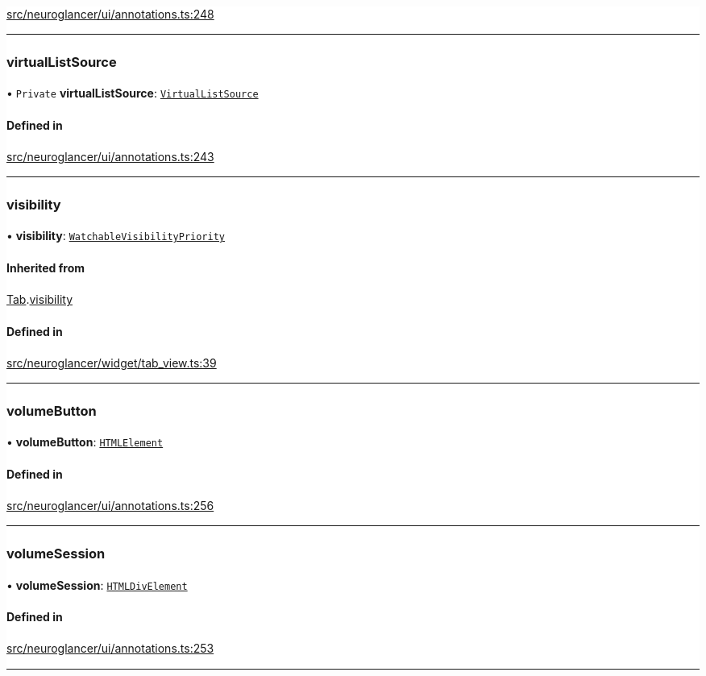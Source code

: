 [src/neuroglancer/ui/annotations.ts:248](https://github.com/ActiveBrainAtlas2/neuroglancer/blob/91617476/src/neuroglancer/ui/annotations.ts#L248)

___

### virtualListSource

• `Private` **virtualListSource**: [`VirtualListSource`](../interfaces/neuroglancer_widget_virtual_list.VirtualListSource.md)

#### Defined in

[src/neuroglancer/ui/annotations.ts:243](https://github.com/ActiveBrainAtlas2/neuroglancer/blob/91617476/src/neuroglancer/ui/annotations.ts#L243)

___

### visibility

• **visibility**: [`WatchableVisibilityPriority`](neuroglancer_visibility_priority_frontend.WatchableVisibilityPriority.md)

#### Inherited from

[Tab](neuroglancer_widget_tab_view.Tab.md).[visibility](neuroglancer_widget_tab_view.Tab.md#visibility)

#### Defined in

[src/neuroglancer/widget/tab_view.ts:39](https://github.com/ActiveBrainAtlas2/neuroglancer/blob/91617476/src/neuroglancer/widget/tab_view.ts#L39)

___

### volumeButton

• **volumeButton**: [`HTMLElement`](../modules/main_module._internal_.md#htmlelement)

#### Defined in

[src/neuroglancer/ui/annotations.ts:256](https://github.com/ActiveBrainAtlas2/neuroglancer/blob/91617476/src/neuroglancer/ui/annotations.ts#L256)

___

### volumeSession

• **volumeSession**: [`HTMLDivElement`](../modules/main_module._internal_.md#htmldivelement)

#### Defined in

[src/neuroglancer/ui/annotations.ts:253](https://github.com/ActiveBrainAtlas2/neuroglancer/blob/91617476/src/neuroglancer/ui/annotations.ts#L253)

___
